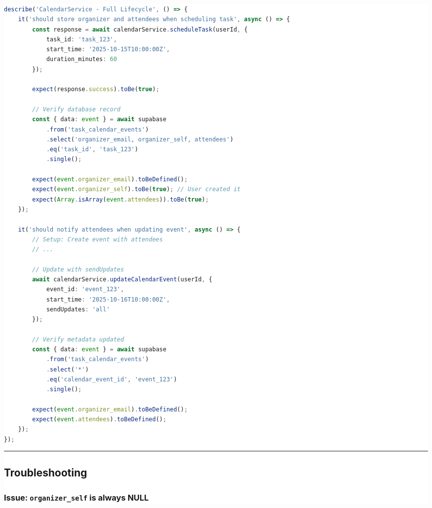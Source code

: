 ```typescript
describe('CalendarService - Full Lifecycle', () => {
	it('should store organizer and attendees when scheduling task', async () => {
		const response = await calendarService.scheduleTask(userId, {
			task_id: 'task_123',
			start_time: '2025-10-15T10:00:00Z',
			duration_minutes: 60
		});

		expect(response.success).toBe(true);

		// Verify database record
		const { data: event } = await supabase
			.from('task_calendar_events')
			.select('organizer_email, organizer_self, attendees')
			.eq('task_id', 'task_123')
			.single();

		expect(event.organizer_email).toBeDefined();
		expect(event.organizer_self).toBe(true); // User created it
		expect(Array.isArray(event.attendees)).toBe(true);
	});

	it('should notify attendees when updating event', async () => {
		// Setup: Create event with attendees
		// ...

		// Update with sendUpdates
		await calendarService.updateCalendarEvent(userId, {
			event_id: 'event_123',
			start_time: '2025-10-16T10:00:00Z',
			sendUpdates: 'all'
		});

		// Verify metadata updated
		const { data: event } = await supabase
			.from('task_calendar_events')
			.select('*')
			.eq('calendar_event_id', 'event_123')
			.single();

		expect(event.organizer_email).toBeDefined();
		expect(event.attendees).toBeDefined();
	});
});
```

---

## Troubleshooting

### Issue: `organizer_self` is always NULL

